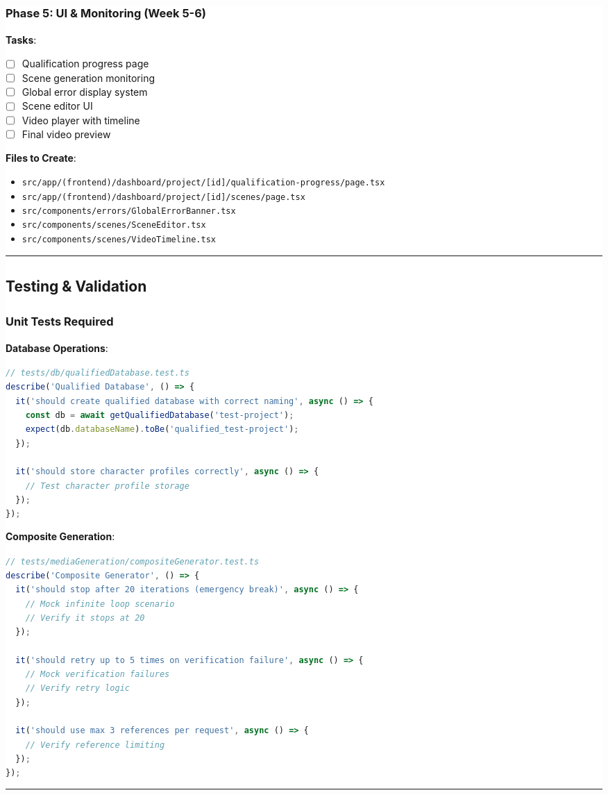 
### Phase 5: UI & Monitoring (Week 5-6)

**Tasks**:
- [ ] Qualification progress page
- [ ] Scene generation monitoring
- [ ] Global error display system
- [ ] Scene editor UI
- [ ] Video player with timeline
- [ ] Final video preview

**Files to Create**:
- `src/app/(frontend)/dashboard/project/[id]/qualification-progress/page.tsx`
- `src/app/(frontend)/dashboard/project/[id]/scenes/page.tsx`
- `src/components/errors/GlobalErrorBanner.tsx`
- `src/components/scenes/SceneEditor.tsx`
- `src/components/scenes/VideoTimeline.tsx`

---

## Testing & Validation

### Unit Tests Required

**Database Operations**:
```typescript
// tests/db/qualifiedDatabase.test.ts
describe('Qualified Database', () => {
  it('should create qualified database with correct naming', async () => {
    const db = await getQualifiedDatabase('test-project');
    expect(db.databaseName).toBe('qualified_test-project');
  });

  it('should store character profiles correctly', async () => {
    // Test character profile storage
  });
});
```

**Composite Generation**:
```typescript
// tests/mediaGeneration/compositeGenerator.test.ts
describe('Composite Generator', () => {
  it('should stop after 20 iterations (emergency break)', async () => {
    // Mock infinite loop scenario
    // Verify it stops at 20
  });

  it('should retry up to 5 times on verification failure', async () => {
    // Mock verification failures
    // Verify retry logic
  });

  it('should use max 3 references per request', async () => {
    // Verify reference limiting
  });
});
```

---
